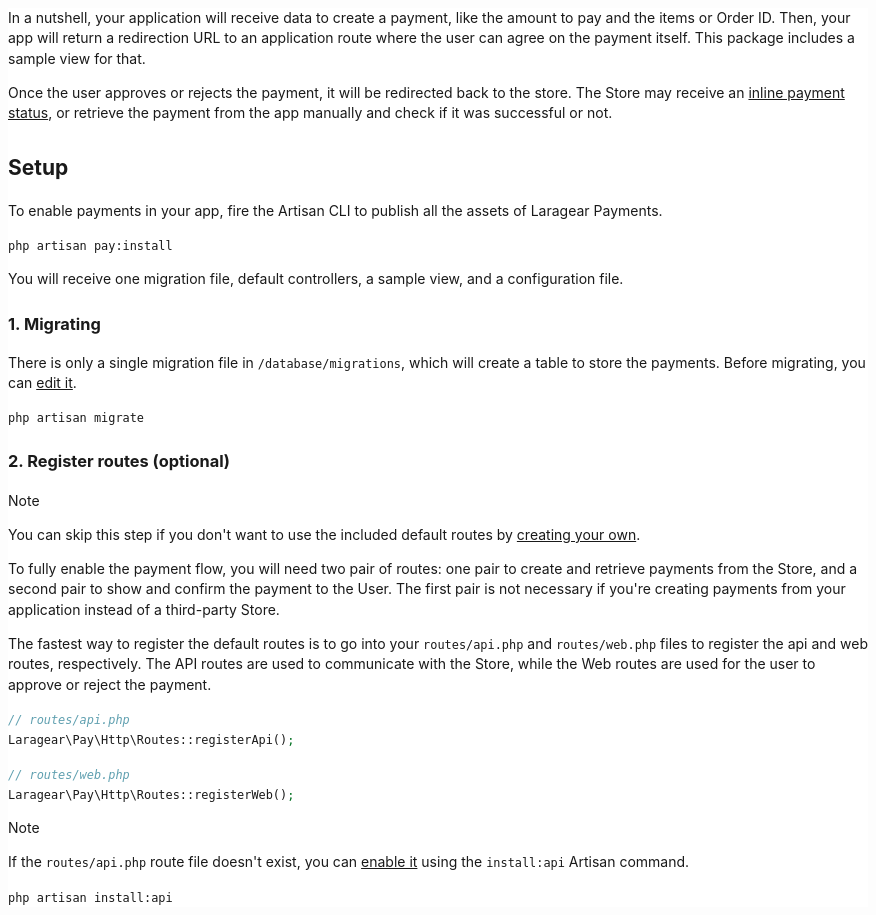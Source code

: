 In a nutshell, your application will receive data to create a payment, like the amount to pay and the items or Order ID. Then, your app will return a redirection URL to an application route where the user can agree on the payment itself. This package includes a sample view for that.

Once the user approves or rejects the payment, it will be redirected back to the store. The Store may receive an [inline payment status](#inline-status), or retrieve the payment from the app manually and check if it was successful or not.

## Setup

To enable payments in your app, fire the Artisan CLI to publish all the assets of Laragear Payments.

```shell
php artisan pay:install
```

You will receive one migration file, default controllers, a sample view, and a configuration file.

### 1. Migrating

There is only a single migration file in `/database/migrations`, which will create a table to store the payments. Before migrating, you can [edit it](#migrations).

```shell
php artisan migrate
```

### 2. Register routes (optional)

> [!NOTE]
>
> You can skip this step if you don't want to use the included default routes by [creating your own](https://laravel.com/docs/11.x/routing).

To fully enable the payment flow, you will need two pair of routes: one pair to create and retrieve payments from the Store, and a second pair to show and confirm the payment to the User. The first pair is not necessary if you're creating payments from your application instead of a third-party Store.

The fastest way to register the default routes is to go into your `routes/api.php` and `routes/web.php` files to register the api and web routes, respectively. The API routes are used to communicate with the Store, while the Web routes are used for the user to approve or reject the payment.

```php
// routes/api.php
Laragear\Pay\Http\Routes::registerApi();
```

```php
// routes/web.php
Laragear\Pay\Http\Routes::registerWeb();
```

> [!NOTE]
>
> If the `routes/api.php` route file doesn't exist, you can [enable it](https://laravel.com/docs/11.x/routing#api-routes) using the `install:api` Artisan command.
>
> ```shell
> php artisan install:api
> ```
